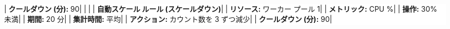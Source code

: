 | **クールダウン (分):** 90|
| |
| **自動スケール ルール (スケールダウン)**|
| **リソース:** ワーカー プール 1|
| **メトリック:** CPU %|
| **操作:** 30% 未満|
| **期間:** 20 分|
| **集計時間:** 平均|
| **アクション:** カウント数を 3 ずつ減少|
| **クールダウン (分):** 90|



[intro]: ./media/app-service-environment-auto-scale/introduction.png 
[settings-scale]: ./media/app-service-environment-auto-scale/settings-scale.png 
[scale-manual]: ./media/app-service-environment-auto-scale/scale-manual.png 
[scale-profile]: ./media/app-service-environment-auto-scale/scale-profile.png 
[scale-profile2]: ./media/app-service-environment-auto-scale/scale-profile-2.png 
[scale-rule]: ./media/app-service-environment-auto-scale/scale-rule.png 
[asp-scale]: ./media/app-service-environment-auto-scale/asp-scale.png 
[asp-inflation]: ./media/app-service-environment-auto-scale/asp-inflation-rate.png 
[equation1]: ./media/app-service-environment-auto-scale/equation1.png 
[equation2]: ./media/app-service-environment-auto-scale/equation2.png 
[equation3]: ./media/app-service-environment-auto-scale/equation3.png 
[equation4]: ./media/app-service-environment-auto-scale/equation4.png 
[asp-total-inflation]: ./media/app-service-environment-auto-scale/asp-total-inflation-rate.png 
[worker-pool-scale]: ./media/app-service-environment-auto-scale/wp-scale.png 
[front-end-scale]: ./media/app-service-environment-auto-scale/fe-scale.png 

